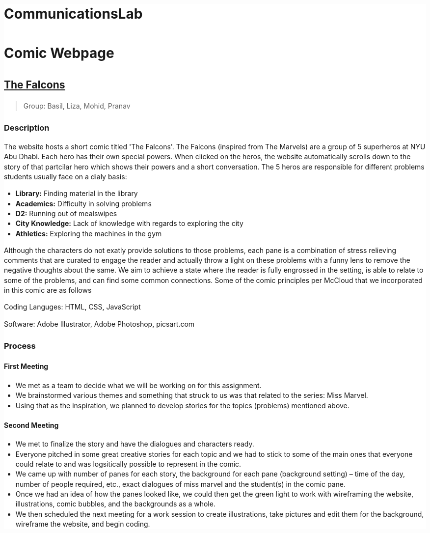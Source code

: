 # CommunicationsLab

# Comic Webpage
## [The Falcons](https://sripranav9.github.io/CommunicationsLab/)

>Group: Basil, Liza, Mohid, Pranav

### Description
The website hosts a short comic titled 'The Falcons'. The Falcons (inspired from The Marvels) are a group of 5 superheros at NYU Abu Dhabi. Each hero has their own special powers. When clicked on the heros, the website automatically scrolls down to the story of that partcilar hero which shows their powers and a short conversation. The 5 heros are responsible for different problems students usually face on a dialy basis:
  - **Library:** Finding material in the library
  - **Academics:** Difficulty in solving problems
  - **D2:** Running out of mealswipes
  - **City Knowledge:** Lack of knowledge with regards to exploring the city
  - **Athletics:** Exploring the machines in the gym

Although the characters do not exatly provide solutions to those problems, each pane is a combination of stress relieving comments that are curated to engage the reader and actually throw a light on these problems with a funny lens to remove the negative thoughts about the same. We aim to achieve a state where the reader is fully engrossed in the setting, is able to relate to some of the problems, and can find some common connections. Some of the comic principles per McCloud that we incorporated in this comic are as follows

Coding Languges: HTML, CSS, JavaScript

Software: Adobe Illustrator, Adobe Photoshop, picsart.com


### Process

#### First Meeting
- We met as a team to decide what we will be working on for this assignment. 
- We brainstormed various themes and something that struck to us was that related to the series: Miss Marvel.
- Using that as the inspiration, we planned to develop stories for the topics (problems) mentioned above.

#### Second Meeting
- We met to finalize the story and have the dialogues and characters ready.
- Everyone pitched in some great creative stories for each topic and we had to stick to some of the main ones that everyone could relate to and was logsitically possible to represent in the comic.
- We came up with number of panes for each story, the background for each pane (background setting) – time of the day, number of people required, etc., exact dialogues of miss marvel and the student(s) in the comic pane. 
- Once we had an idea of how the panes looked like, we could then get the green light to work with wireframing the website, illustrations, comic bubbles, and the backgrounds as a whole.
- We then scheduled the next meeting for a work session to create illustrations, take pictures and edit them for the background, wireframe the website, and begin coding. 
